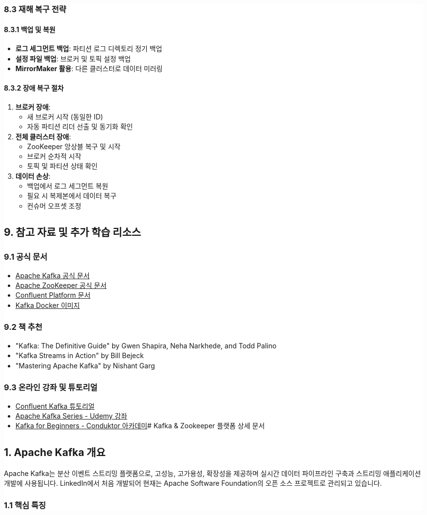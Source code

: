 ### 8.3 재해 복구 전략

#### 8.3.1 백업 및 복원

- **로그 세그먼트 백업**: 파티션 로그 디렉토리 정기 백업
- **설정 파일 백업**: 브로커 및 토픽 설정 백업
- **MirrorMaker 활용**: 다른 클러스터로 데이터 미러링

#### 8.3.2 장애 복구 절차

1. **브로커 장애**:
   - 새 브로커 시작 (동일한 ID)
   - 자동 파티션 리더 선출 및 동기화 확인
2. **전체 클러스터 장애**:
   - ZooKeeper 앙상블 복구 및 시작
   - 브로커 순차적 시작
   - 토픽 및 파티션 상태 확인
3. **데이터 손상**:
   - 백업에서 로그 세그먼트 복원
   - 필요 시 복제본에서 데이터 복구
   - 컨슈머 오프셋 조정

## 9. 참고 자료 및 추가 학습 리소스

### 9.1 공식 문서

- [Apache Kafka 공식 문서](https://kafka.apache.org/documentation/)
- [Apache ZooKeeper 공식 문서](https://zookeeper.apache.org/doc/current/)
- [Confluent Platform 문서](https://docs.confluent.io/)
- [Kafka Docker 이미지](https://hub.docker.com/r/confluentinc/cp-kafka/)

### 9.2 책 추천

- "Kafka: The Definitive Guide" by Gwen Shapira, Neha Narkhede, and Todd Palino
- "Kafka Streams in Action" by Bill Bejeck
- "Mastering Apache Kafka" by Nishant Garg

### 9.3 온라인 강좌 및 튜토리얼

- [Confluent Kafka 튜토리얼](https://developer.confluent.io/tutorials/)
- [Apache Kafka Series - Udemy 강좌](https://www.udemy.com/course/apache-kafka/)
- [Kafka for Beginners - Conduktor 아카데미](https://www.conduktor.io/kafka/)# Kafka & Zookeeper 플랫폼 상세 문서

## 1. Apache Kafka 개요

Apache Kafka는 분산 이벤트 스트리밍 플랫폼으로, 고성능, 고가용성, 확장성을 제공하며 실시간 데이터 파이프라인 구축과 스트리밍 애플리케이션 개발에 사용됩니다. LinkedIn에서 처음 개발되어 현재는 Apache Software Foundation의 오픈 소스 프로젝트로 관리되고 있습니다.

### 1.1 핵심 특징

